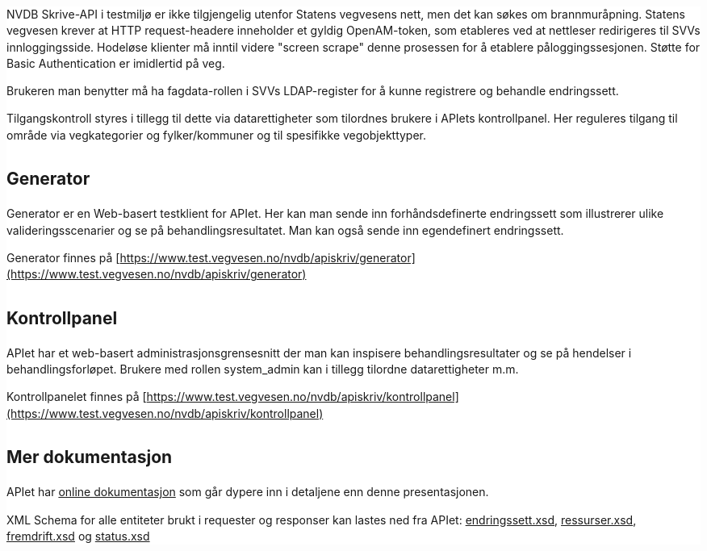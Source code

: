NVDB Skrive-API i testmiljø er ikke tilgjengelig utenfor Statens vegvesens nett, men det kan søkes om brannmuråpning. Statens vegvesen krever at HTTP request-headere inneholder et gyldig OpenAM-token,
som etableres ved at nettleser redirigeres til SVVs innloggingsside. Hodeløse klienter må inntil videre "screen scrape" denne prosessen for å etablere påloggingssesjonen. Støtte for Basic Authentication er imidlertid på veg.

Brukeren man benytter må ha fagdata-rollen i SVVs LDAP-register for å kunne registrere og behandle endringssett.

Tilgangskontroll styres i tillegg til dette via datarettigheter som tilordnes brukere i APIets kontrollpanel. Her reguleres tilgang til
område via vegkategorier og fylker/kommuner og til spesifikke vegobjekttyper.

## Generator

Generator er en Web-basert testklient for APIet. Her kan man sende inn forhåndsdefinerte endringssett som illustrerer ulike valideringsscenarier
og se på behandlingsresultatet. Man kan også sende inn egendefinert endringssett.

Generator finnes på [https://www.test.vegvesen.no/nvdb/apiskriv/generator](https://www.test.vegvesen.no/nvdb/apiskriv/generator)

## Kontrollpanel

APIet har et web-basert administrasjonsgrensesnitt der man kan inspisere behandlingsresultater og se på hendelser i
behandlingsforløpet. Brukere med rollen system_admin kan i tillegg tilordne datarettigheter m.m.

Kontrollpanelet finnes på [https://www.test.vegvesen.no/nvdb/apiskriv/kontrollpanel](https://www.test.vegvesen.no/nvdb/apiskriv/kontrollpanel)

## Mer dokumentasjon

APIet har [online dokumentasjon](https://nvdb-vegdata.github.io/apiskrivdokumentasjon/apidoc) som går dypere inn i detaljene enn denne presentasjonen.

XML Schema for alle entiteter brukt i requester og responser kan lastes ned fra APIet: [endringssett.xsd](https://www.test.vegvesen.no/nvdb/apiskriv/v2/endringssett/endringssett.xsd), [ressurser.xsd](https://www.test.vegvesen.no/nvdb/apiskriv/v2/endringssett/ressurser.xsd), [fremdrift.xsd](https://www.test.vegvesen.no/nvdb/apiskriv/v2/endringssett/fremdrift.xsd)
og [status.xsd](https://www.test.vegvesen.no/nvdb/apiskriv/v2/endringssett/status.xsd)
